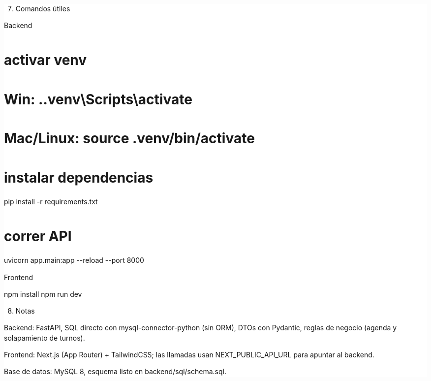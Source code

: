 7) Comandos útiles

Backend

# activar venv
# Win: .\.venv\Scripts\activate
# Mac/Linux: source .venv/bin/activate

# instalar dependencias
pip install -r requirements.txt

# correr API
uvicorn app.main:app --reload --port 8000


Frontend

npm install
npm run dev

8) Notas

Backend: FastAPI, SQL directo con mysql-connector-python (sin ORM), DTOs con Pydantic, reglas de negocio (agenda y solapamiento de turnos).

Frontend: Next.js (App Router) + TailwindCSS; las llamadas usan NEXT_PUBLIC_API_URL para apuntar al backend.

Base de datos: MySQL 8, esquema listo en backend/sql/schema.sql.